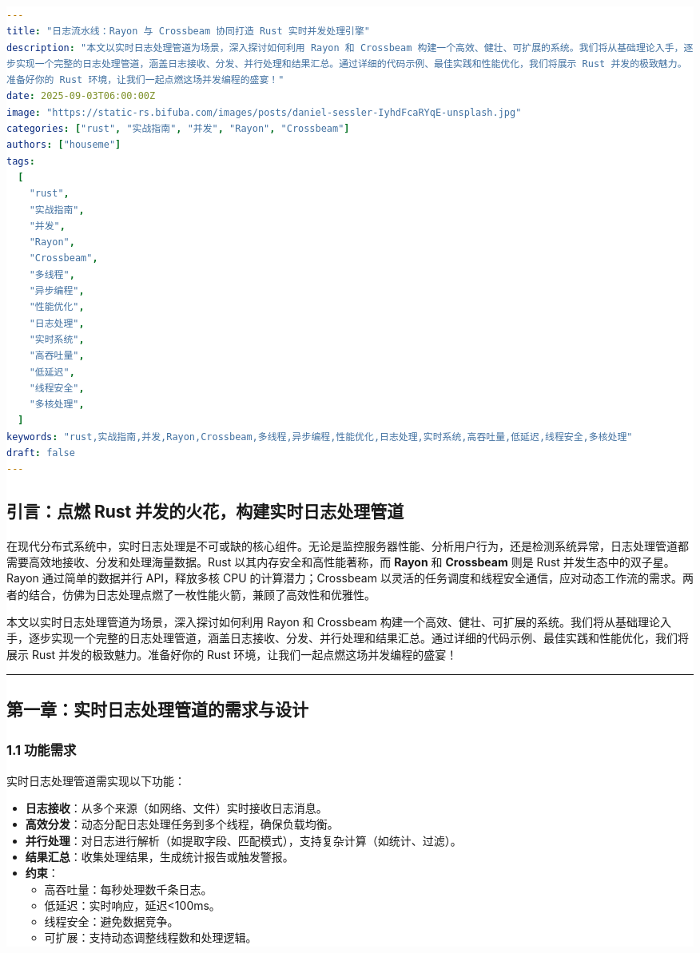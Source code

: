 ```yaml
---
title: "日志流水线：Rayon 与 Crossbeam 协同打造 Rust 实时并发处理引擎"
description: "本文以实时日志处理管道为场景，深入探讨如何利用 Rayon 和 Crossbeam 构建一个高效、健壮、可扩展的系统。我们将从基础理论入手，逐步实现一个完整的日志处理管道，涵盖日志接收、分发、并行处理和结果汇总。通过详细的代码示例、最佳实践和性能优化，我们将展示 Rust 并发的极致魅力。准备好你的 Rust 环境，让我们一起点燃这场并发编程的盛宴！"
date: 2025-09-03T06:00:00Z
image: "https://static-rs.bifuba.com/images/posts/daniel-sessler-IyhdFcaRYqE-unsplash.jpg"
categories: ["rust", "实战指南", "并发", "Rayon", "Crossbeam"]
authors: ["houseme"]
tags:
  [
    "rust",
    "实战指南",
    "并发",
    "Rayon",
    "Crossbeam",
    "多线程",
    "异步编程",
    "性能优化",
    "日志处理",
    "实时系统",
    "高吞吐量",
    "低延迟",
    "线程安全",
    "多核处理",
  ]
keywords: "rust,实战指南,并发,Rayon,Crossbeam,多线程,异步编程,性能优化,日志处理,实时系统,高吞吐量,低延迟,线程安全,多核处理"
draft: false
---
```


## 引言：点燃 Rust 并发的火花，构建实时日志处理管道

在现代分布式系统中，实时日志处理是不可或缺的核心组件。无论是监控服务器性能、分析用户行为，还是检测系统异常，日志处理管道都需要高效地接收、分发和处理海量数据。Rust 以其内存安全和高性能著称，而 **Rayon** 和 **Crossbeam** 则是 Rust 并发生态中的双子星。Rayon 通过简单的数据并行 API，释放多核 CPU 的计算潜力；Crossbeam 以灵活的任务调度和线程安全通信，应对动态工作流的需求。两者的结合，仿佛为日志处理点燃了一枚性能火箭，兼顾了高效性和优雅性。

本文以实时日志处理管道为场景，深入探讨如何利用 Rayon 和 Crossbeam 构建一个高效、健壮、可扩展的系统。我们将从基础理论入手，逐步实现一个完整的日志处理管道，涵盖日志接收、分发、并行处理和结果汇总。通过详细的代码示例、最佳实践和性能优化，我们将展示 Rust 并发的极致魅力。准备好你的 Rust 环境，让我们一起点燃这场并发编程的盛宴！

---

## 第一章：实时日志处理管道的需求与设计

### 1.1 功能需求

实时日志处理管道需实现以下功能：

- **日志接收**：从多个来源（如网络、文件）实时接收日志消息。
- **高效分发**：动态分配日志处理任务到多个线程，确保负载均衡。
- **并行处理**：对日志进行解析（如提取字段、匹配模式），支持复杂计算（如统计、过滤）。
- **结果汇总**：收集处理结果，生成统计报告或触发警报。
- **约束**：
  - 高吞吐量：每秒处理数千条日志。
  - 低延迟：实时响应，延迟<100ms。
  - 线程安全：避免数据竞争。
  - 可扩展：支持动态调整线程数和处理逻辑。
